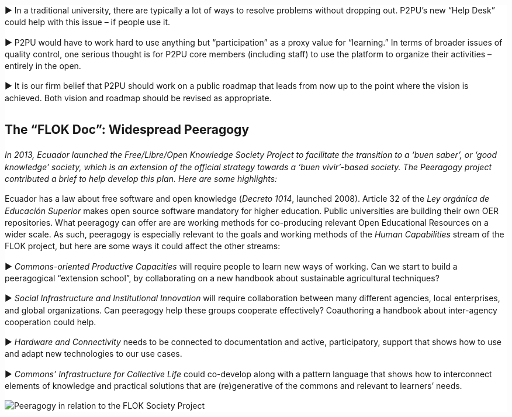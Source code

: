 ▶ In a traditional university, there are typically a lot of ways to
resolve problems without dropping out. P2PU’s new “Help Desk” could help
with this issue – if people use it.

▶ P2PU would have to work hard to use anything but “participation” as a
proxy value for “learning.” In terms of broader issues of quality
control, one serious thought is for P2PU core members (including staff)
to use the platform to organize their activities – entirely in the open.

▶ It is our firm belief that P2PU should work on a public roadmap that
leads from now up to the point where the vision is achieved. Both vision
and roadmap should be revised as appropriate.

The “FLOK Doc”: Widespread Peeragogy
------------------------------------

*In 2013, Ecuador launched the Free/Libre/Open Knowledge Society Project
to facilitate the transition to a ‘*buen saber*’, or ‘good knowledge’
society, which is an extension of the official strategy towards a ‘*buen
vivir*’-based society. The Peeragogy project contributed a brief to help
develop this plan. Here are some highlights:*

Ecuador has a law about free software and open knowledge (*Decreto
1014*, launched 2008). Article 32 of the *Ley orgánica de Educación
Superior* makes open source software mandatory for higher education.
Public universities are building their own OER repositories. What
peeragogy can offer are are working methods for co-producing relevant
Open Educational Resources on a wider scale. As such, peeragogy is
especially relevant to the goals and working methods of the *Human
Capabilities* stream of the FLOK project, but here are some ways it
could affect the other streams:

▶ *Commons-oriented Productive Capacities* will require people to learn
new ways of working. Can we start to build a peeragogical “extension
school”, by collaborating on a new handbook about sustainable
agricultural techniques?

▶ *Social Infrastructure and Institutional Innovation* will require
collaboration between many different agencies, local enterprises, and
global organizations. Can peeragogy help these groups cooperate
effectively? Coauthoring a handbook about inter-agency cooperation could
help.

▶ *Hardware and Connectivity* needs to be connected to documentation and
active, participatory, support that shows how to use and adapt new
technologies to our use cases.

▶ *Commons’ Infrastructure for Collective Life* could co-develop along
with a pattern language that shows how to interconnect elements of
knowledge and practical solutions that are (re)generative of the commons
and relevant to learners’ needs.

![Peeragogy in relation to the FLOK Society
Project](../pictures/flok1.jpg)
